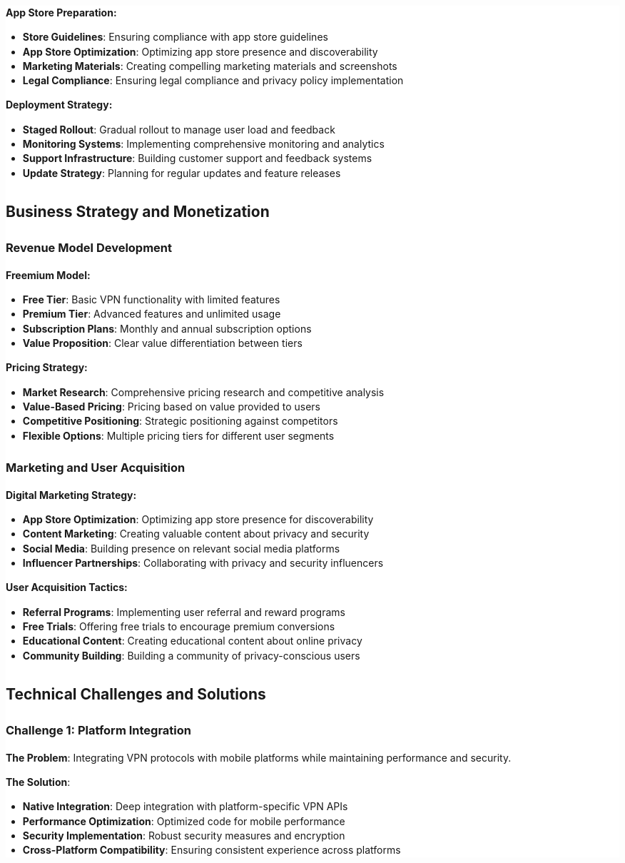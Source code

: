 **App Store Preparation:**
- **Store Guidelines**: Ensuring compliance with app store guidelines
- **App Store Optimization**: Optimizing app store presence and discoverability
- **Marketing Materials**: Creating compelling marketing materials and screenshots
- **Legal Compliance**: Ensuring legal compliance and privacy policy implementation

**Deployment Strategy:**
- **Staged Rollout**: Gradual rollout to manage user load and feedback
- **Monitoring Systems**: Implementing comprehensive monitoring and analytics
- **Support Infrastructure**: Building customer support and feedback systems
- **Update Strategy**: Planning for regular updates and feature releases

## Business Strategy and Monetization

### Revenue Model Development

**Freemium Model:**
- **Free Tier**: Basic VPN functionality with limited features
- **Premium Tier**: Advanced features and unlimited usage
- **Subscription Plans**: Monthly and annual subscription options
- **Value Proposition**: Clear value differentiation between tiers

**Pricing Strategy:**
- **Market Research**: Comprehensive pricing research and competitive analysis
- **Value-Based Pricing**: Pricing based on value provided to users
- **Competitive Positioning**: Strategic positioning against competitors
- **Flexible Options**: Multiple pricing tiers for different user segments

### Marketing and User Acquisition

**Digital Marketing Strategy:**
- **App Store Optimization**: Optimizing app store presence for discoverability
- **Content Marketing**: Creating valuable content about privacy and security
- **Social Media**: Building presence on relevant social media platforms
- **Influencer Partnerships**: Collaborating with privacy and security influencers

**User Acquisition Tactics:**
- **Referral Programs**: Implementing user referral and reward programs
- **Free Trials**: Offering free trials to encourage premium conversions
- **Educational Content**: Creating educational content about online privacy
- **Community Building**: Building a community of privacy-conscious users

## Technical Challenges and Solutions

### Challenge 1: Platform Integration

**The Problem**: Integrating VPN protocols with mobile platforms while maintaining performance and security.

**The Solution**:
- **Native Integration**: Deep integration with platform-specific VPN APIs
- **Performance Optimization**: Optimized code for mobile performance
- **Security Implementation**: Robust security measures and encryption
- **Cross-Platform Compatibility**: Ensuring consistent experience across platforms
